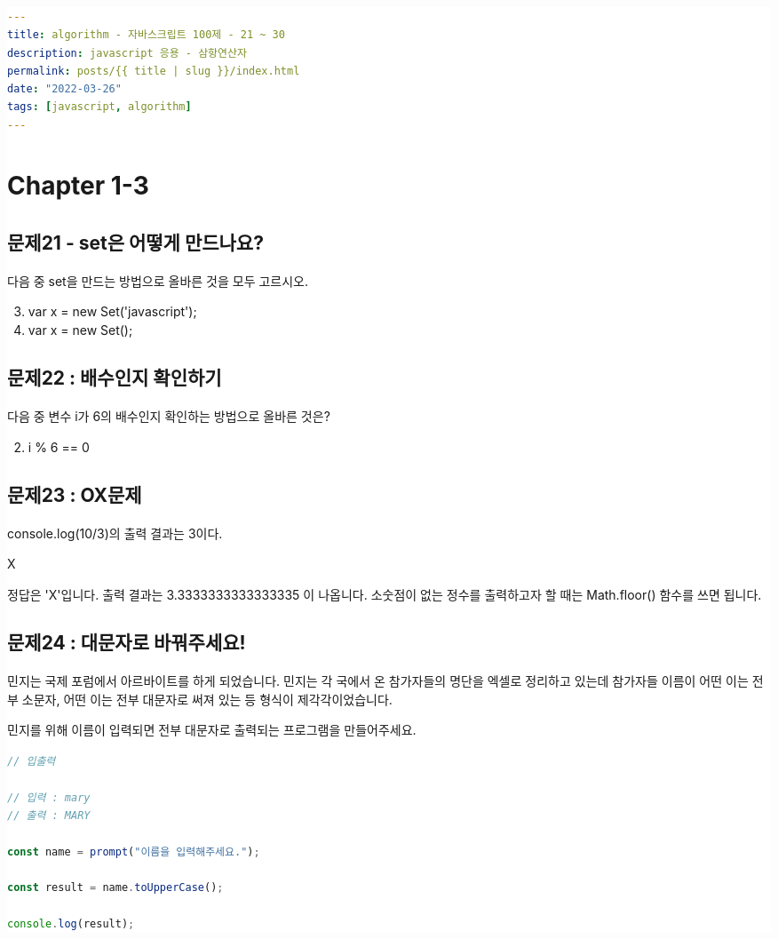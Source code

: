 ```yaml
---
title: algorithm - 자바스크립트 100제 - 21 ~ 30
description: javascript 응용 - 삼항연산자
permalink: posts/{{ title | slug }}/index.html
date: "2022-03-26"
tags: [javascript, algorithm]
---
```


# Chapter 1-3

## 문제21 - set은 어떻게 만드나요?

다음 중 set을 만드는 방법으로 올바른 것을 모두 고르시오.

3.  var x = new Set('javascript');
4.  var x = new Set();

## 문제22 : 배수인지 확인하기

다음 중 변수 i가 6의 배수인지 확인하는 방법으로 올바른 것은?

2.  i % 6 == 0

## 문제23 : OX문제

console.log(10/3)의 출력 결과는 3이다.

X

정답은 'X'입니다.
출력 결과는 3.3333333333333335 이 나옵니다.
소숫점이 없는 정수를 출력하고자 할 때는 Math.floor() 함수를 쓰면 됩니다.

## 문제24 : 대문자로 바꿔주세요!

민지는 국제 포럼에서 아르바이트를 하게 되었습니다.
민지는 각 국에서 온 참가자들의 명단을 엑셀로 정리하고 있는데
참가자들 이름이 어떤 이는 전부 소문자, 어떤 이는 전부 대문자로 써져 있는 등 형식이 제각각이었습니다.

민지를 위해 이름이 입력되면 전부 대문자로 출력되는 프로그램을 만들어주세요.

```javascript
// 입출력

// 입력 : mary
// 출력 : MARY

const name = prompt("이름을 입력해주세요.");

const result = name.toUpperCase();

console.log(result);
```
